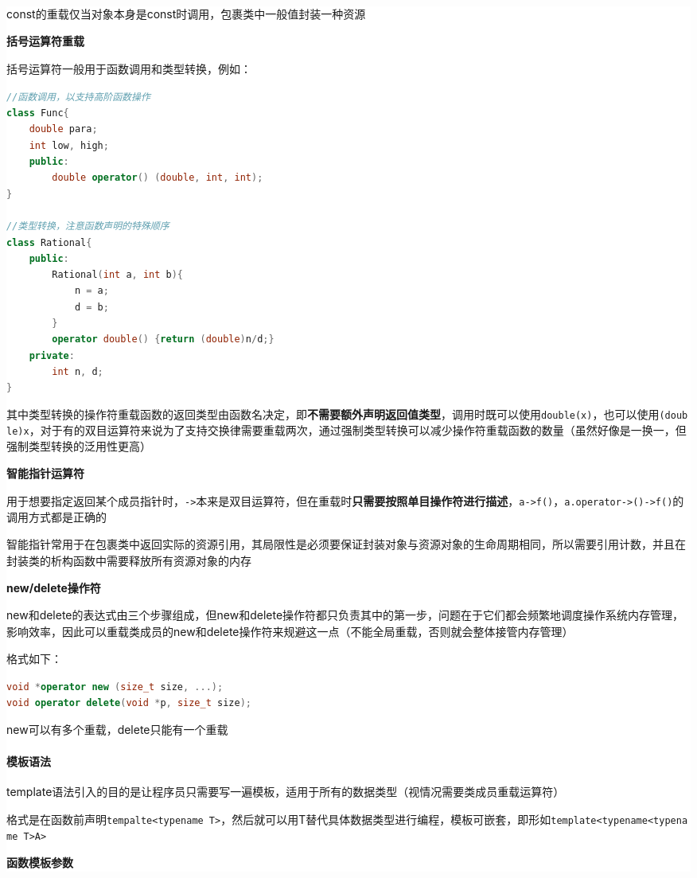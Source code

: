 const的重载仅当对象本身是const时调用，包裹类中一般值封装一种资源

**括号运算符重载**

括号运算符一般用于函数调用和类型转换，例如：

~~~~c++
//函数调用，以支持高阶函数操作
class Func{
    double para;
    int low, high;
    public:
    	double operator() (double, int, int);
}

//类型转换，注意函数声明的特殊顺序
class Rational{
    public:
    	Rational(int a, int b){
            n = a;
            d = b;
        }
    	operator double() {return (double)n/d;}
    private:
		int n, d;
}
~~~~

其中类型转换的操作符重载函数的返回类型由函数名决定，即**不需要额外声明返回值类型**，调用时既可以使用`double(x)`，也可以使用`(double)x`，对于有的双目运算符来说为了支持交换律需要重载两次，通过强制类型转换可以减少操作符重载函数的数量（虽然好像是一换一，但强制类型转换的泛用性更高）

**智能指针运算符**

用于想要指定返回某个成员指针时，`->`本来是双目运算符，但在重载时**只需要按照单目操作符进行描述**，`a->f()`，`a.operator->()->f()`的调用方式都是正确的

智能指针常用于在包裹类中返回实际的资源引用，其局限性是必须要保证封装对象与资源对象的生命周期相同，所以需要引用计数，并且在封装类的析构函数中需要释放所有资源对象的内存

**new/delete操作符**

new和delete的表达式由三个步骤组成，但new和delete操作符都只负责其中的第一步，问题在于它们都会频繁地调度操作系统内存管理，影响效率，因此可以重载类成员的new和delete操作符来规避这一点（不能全局重载，否则就会整体接管内存管理）

格式如下：

~~~~c++
void *operator new (size_t size, ...);
void operator delete(void *p, size_t size);
~~~~

new可以有多个重载，delete只能有一个重载

#### 模板语法

template语法引入的目的是让程序员只需要写一遍模板，适用于所有的数据类型（视情况需要类成员重载运算符）

格式是在函数前声明`tempalte<typename T>`，然后就可以用T替代具体数据类型进行编程，模板可嵌套，即形如`template<typename<typename T>A>`

**函数模板参数**

